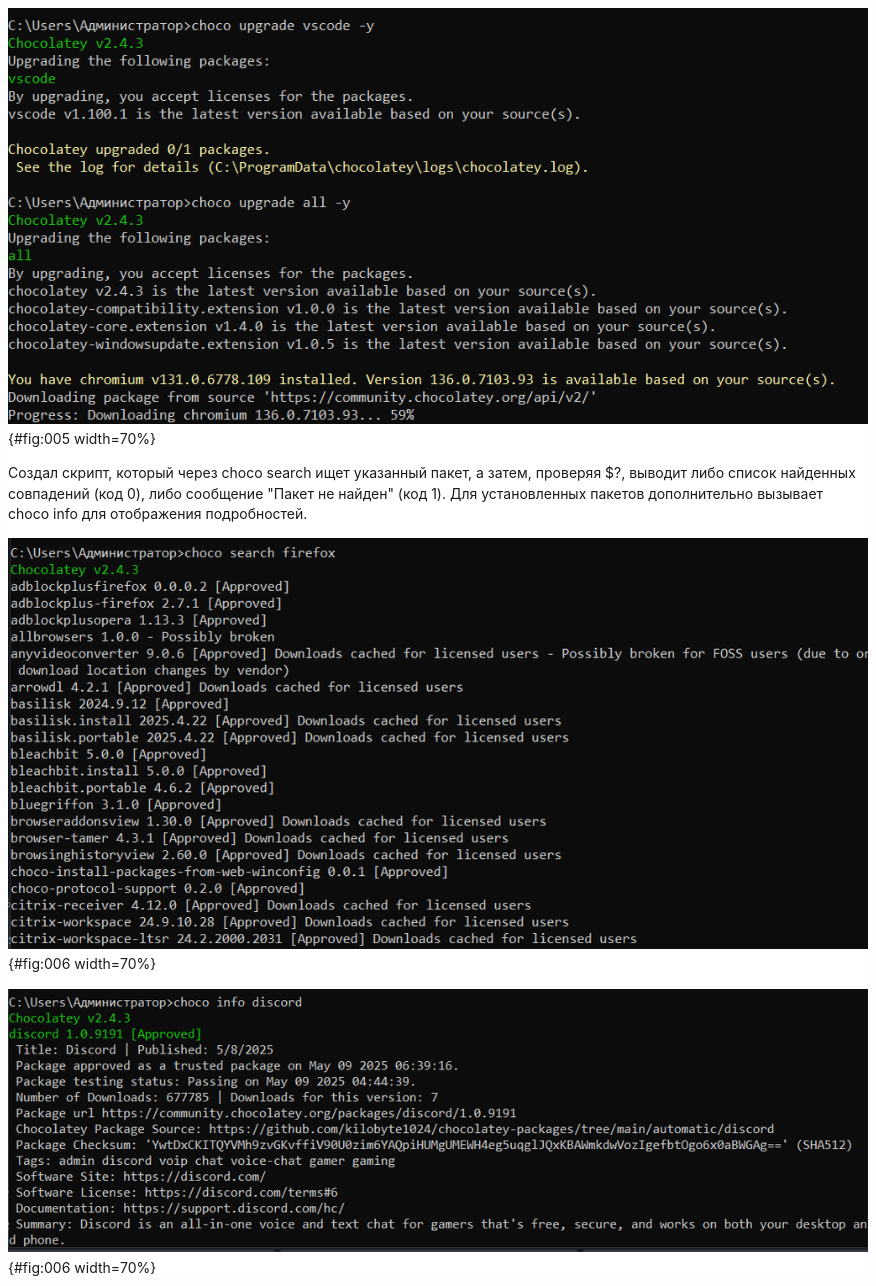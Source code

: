 ![Рис 5: Обновление пакетов](image/6.PNG){#fig:005 width=70%}

Создал скрипт, который через choco search ищет указанный пакет, а затем, проверяя $?, выводит либо список найденных совпадений (код 0), либо сообщение "Пакет не найден" (код 1). Для установленных пакетов дополнительно вызывает choco info для отображения подробностей.

![Рис 6: Поиск и информация о пакетах](image/7.PNG){#fig:006 width=70%}

![Рис 7: Поиск и информация о пакетах](image/8.PNG){#fig:006 width=70%}